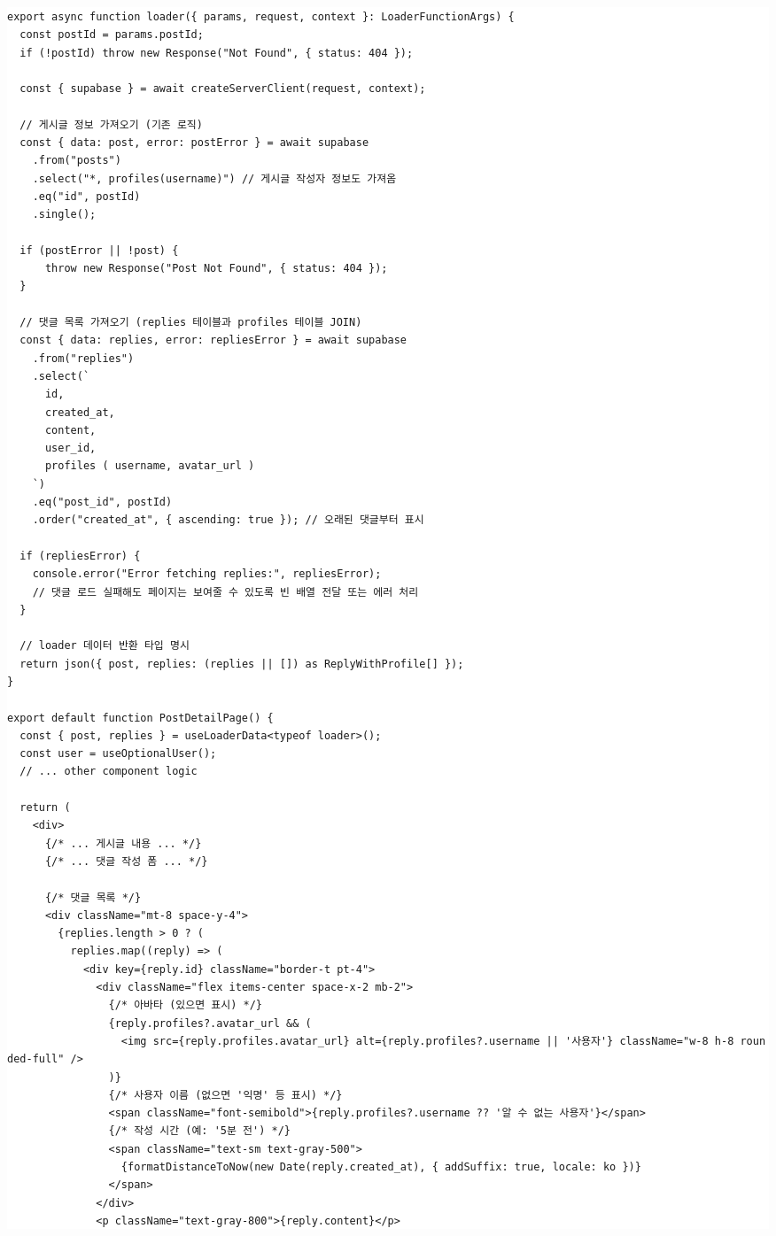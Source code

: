     export async function loader({ params, request, context }: LoaderFunctionArgs) {
      const postId = params.postId;
      if (!postId) throw new Response("Not Found", { status: 404 });

      const { supabase } = await createServerClient(request, context);

      // 게시글 정보 가져오기 (기존 로직)
      const { data: post, error: postError } = await supabase
        .from("posts")
        .select("*, profiles(username)") // 게시글 작성자 정보도 가져옴
        .eq("id", postId)
        .single();

      if (postError || !post) {
          throw new Response("Post Not Found", { status: 404 });
      }

      // 댓글 목록 가져오기 (replies 테이블과 profiles 테이블 JOIN)
      const { data: replies, error: repliesError } = await supabase
        .from("replies")
        .select(`
          id,
          created_at,
          content,
          user_id,
          profiles ( username, avatar_url )
        `)
        .eq("post_id", postId)
        .order("created_at", { ascending: true }); // 오래된 댓글부터 표시

      if (repliesError) {
        console.error("Error fetching replies:", repliesError);
        // 댓글 로드 실패해도 페이지는 보여줄 수 있도록 빈 배열 전달 또는 에러 처리
      }

      // loader 데이터 반환 타입 명시
      return json({ post, replies: (replies || []) as ReplyWithProfile[] });
    }

    export default function PostDetailPage() {
      const { post, replies } = useLoaderData<typeof loader>();
      const user = useOptionalUser();
      // ... other component logic

      return (
        <div>
          {/* ... 게시글 내용 ... */}
          {/* ... 댓글 작성 폼 ... */}

          {/* 댓글 목록 */}
          <div className="mt-8 space-y-4">
            {replies.length > 0 ? (
              replies.map((reply) => (
                <div key={reply.id} className="border-t pt-4">
                  <div className="flex items-center space-x-2 mb-2">
                    {/* 아바타 (있으면 표시) */}
                    {reply.profiles?.avatar_url && (
                      <img src={reply.profiles.avatar_url} alt={reply.profiles?.username || '사용자'} className="w-8 h-8 rounded-full" />
                    )}
                    {/* 사용자 이름 (없으면 '익명' 등 표시) */}
                    <span className="font-semibold">{reply.profiles?.username ?? '알 수 없는 사용자'}</span>
                    {/* 작성 시간 (예: '5분 전') */}
                    <span className="text-sm text-gray-500">
                      {formatDistanceToNow(new Date(reply.created_at), { addSuffix: true, locale: ko })}
                    </span>
                  </div>
                  <p className="text-gray-800">{reply.content}</p>